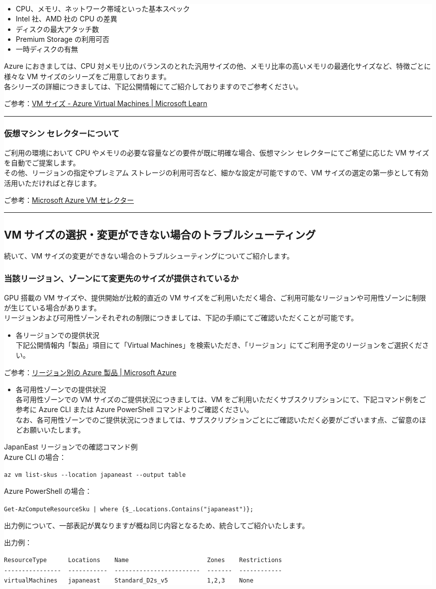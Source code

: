 - CPU、メモリ、ネットワーク帯域といった基本スペック
- Intel 社、AMD 社の CPU の差異 
- ディスクの最大アタッチ数
- Premium Storage の利用可否
- 一時ディスクの有無
 
Azure におきましては、CPU 対メモリ比のバランスのとれた汎用サイズの他、メモリ比率の高いメモリの最適化サイズなど、特徴ごとに様々な VM サイズのシリーズをご用意しております。  
各シリーズの詳細につきましては、下記公開情報にてご紹介しておりますのでご参考ください。  
 
ご参考：[VM サイズ - Azure Virtual Machines | Microsoft Learn](https://learn.microsoft.com/ja-jp/azure/virtual-machines/sizes)  

---
### 仮想マシン セレクターについて
 
ご利用の環境において CPU やメモリの必要な容量などの要件が既に明確な場合、仮想マシン セレクターにてご希望に応じた VM サイズを自動でご提案します。  
その他、リージョンの指定やプレミアム ストレージの利用可否など、細かな設定が可能ですので、VM サイズの選定の第一歩として有効活用いただければと存じます。  

ご参考：[Microsoft Azure VM セレクター](https://azure.microsoft.com/ja-jp/pricing/vm-selector/)  
 
---
## VM サイズの選択・変更ができない場合のトラブルシューティング

続いて、VM サイズの変更ができない場合のトラブルシューティングについてご紹介します。

### 当該リージョン、ゾーンにて変更先のサイズが提供されているか
 
GPU 搭載の VM サイズや、提供開始が比較的直近の VM サイズをご利用いただく場合、ご利用可能なリージョンや可用性ゾーンに制限が生じている場合があります。  
リージョンおよび可用性ゾーンそれぞれの制限につきましては、下記の手順にてご確認いただくことが可能です。
 
- 各リージョンでの提供状況  
下記公開情報内「製品」項目にて「Virtual Machines」を検索いただき、「リージョン」にてご利用予定のリージョンをご選択ください。

ご参考：[リージョン別の Azure 製品 | Microsoft Azure](https://azure.microsoft.com/ja-jp/explore/global-infrastructure/products-by-region/?products=virtual-machines)

- 各可用性ゾーンでの提供状況  
各可用性ゾーンでの VM サイズのご提供状況につきましては、VM をご利用いただくサブスクリプションにて、下記コマンド例をご参考に Azure CLI または Azure PowerShell コマンドよりご確認ください。  
なお、各可用性ゾーンでのご提供状況につきましては、サブスクリプションごとにご確認いただく必要がございます点、ご留意のほどお願いいたします。  

JapanEast リージョンでの確認コマンド例  
Azure CLI の場合：
```CMD
az vm list-skus --location japaneast --output table  
```
Azure PowerShell の場合：
```CMD
Get-AzComputeResourceSku | where {$_.Locations.Contains("japaneast")};  
```

出力例について、一部表記が異なりますが概ね同じ内容となるため、統合してご紹介いたします。  

出力例：  

```CMD
ResourceType      Locations    Name                      Zones    Restrictions
----------------  -----------  ------------------------  -------  ------------
virtualMachines   japaneast    Standard_D2s_v5           1,2,3    None
```
